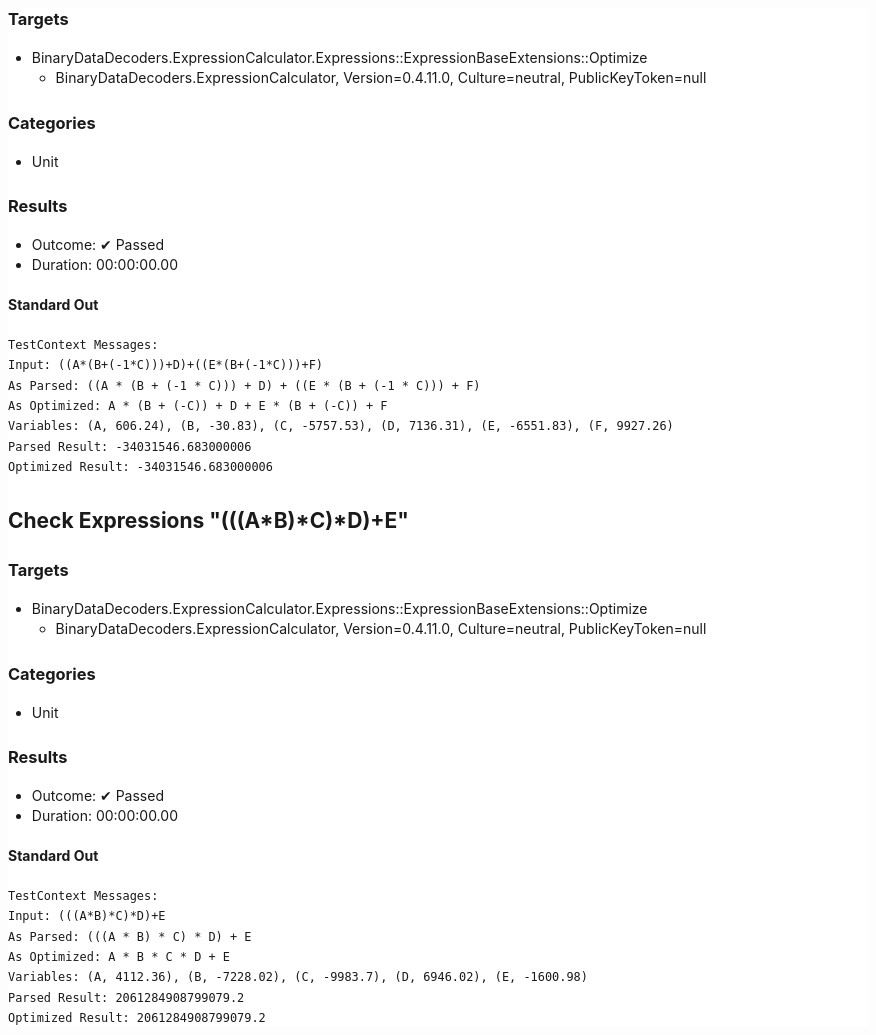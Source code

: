 ### Targets

* BinaryDataDecoders.ExpressionCalculator.Expressions::ExpressionBaseExtensions::Optimize
  * BinaryDataDecoders.ExpressionCalculator, Version=0.4.11.0, Culture=neutral, PublicKeyToken=null

### Categories

* Unit

### Results

* Outcome: ✔ Passed
* Duration: 00:00:00.00

#### Standard Out

```
TestContext Messages:
Input: ((A*(B+(-1*C)))+D)+((E*(B+(-1*C)))+F)
As Parsed: ((A * (B + (-1 * C))) + D) + ((E * (B + (-1 * C))) + F)
As Optimized: A * (B + (-C)) + D + E * (B + (-C)) + F
Variables: (A, 606.24), (B, -30.83), (C, -5757.53), (D, 7136.31), (E, -6551.83), (F, 9927.26)
Parsed Result: -34031546.683000006
Optimized Result: -34031546.683000006
```

## Check Expressions "(((A*B)*C)*D)+E"

### Targets

* BinaryDataDecoders.ExpressionCalculator.Expressions::ExpressionBaseExtensions::Optimize
  * BinaryDataDecoders.ExpressionCalculator, Version=0.4.11.0, Culture=neutral, PublicKeyToken=null

### Categories

* Unit

### Results

* Outcome: ✔ Passed
* Duration: 00:00:00.00

#### Standard Out

```
TestContext Messages:
Input: (((A*B)*C)*D)+E
As Parsed: (((A * B) * C) * D) + E
As Optimized: A * B * C * D + E
Variables: (A, 4112.36), (B, -7228.02), (C, -9983.7), (D, 6946.02), (E, -1600.98)
Parsed Result: 2061284908799079.2
Optimized Result: 2061284908799079.2
```
